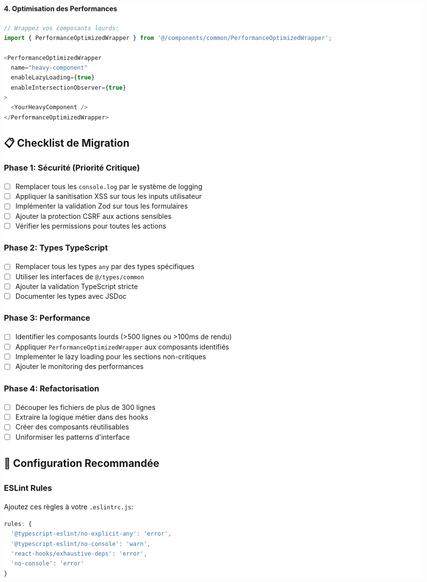 #### 4. Optimisation des Performances
```typescript
// Wrappez vos composants lourds:
import { PerformanceOptimizedWrapper } from '@/components/common/PerformanceOptimizedWrapper';

<PerformanceOptimizedWrapper 
  name="heavy-component"
  enableLazyLoading={true}
  enableIntersectionObserver={true}
>
  <YourHeavyComponent />
</PerformanceOptimizedWrapper>
```

## 📋 Checklist de Migration

### Phase 1: Sécurité (Priorité Critique)
- [ ] Remplacer tous les `console.log` par le système de logging
- [ ] Appliquer la sanitisation XSS sur tous les inputs utilisateur
- [ ] Implémenter la validation Zod sur tous les formulaires
- [ ] Ajouter la protection CSRF aux actions sensibles
- [ ] Vérifier les permissions pour toutes les actions

### Phase 2: Types TypeScript
- [ ] Remplacer tous les types `any` par des types spécifiques
- [ ] Utiliser les interfaces de `@/types/common` 
- [ ] Ajouter la validation TypeScript stricte
- [ ] Documenter les types avec JSDoc

### Phase 3: Performance
- [ ] Identifier les composants lourds (>500 lignes ou >100ms de rendu)
- [ ] Appliquer `PerformanceOptimizedWrapper` aux composants identifiés
- [ ] Implementer le lazy loading pour les sections non-critiques
- [ ] Ajouter le monitoring des performances

### Phase 4: Refactorisation
- [ ] Découper les fichiers de plus de 300 lignes
- [ ] Extraire la logique métier dans des hooks
- [ ] Créer des composants réutilisables
- [ ] Uniformiser les patterns d'interface

## 🔧 Configuration Recommandée

### ESLint Rules
Ajoutez ces règles à votre `.eslintrc.js`:
```javascript
rules: {
  '@typescript-eslint/no-explicit-any': 'error',
  '@typescript-eslint/no-console': 'warn',
  'react-hooks/exhaustive-deps': 'error',
  'no-console': 'error'
}
```
